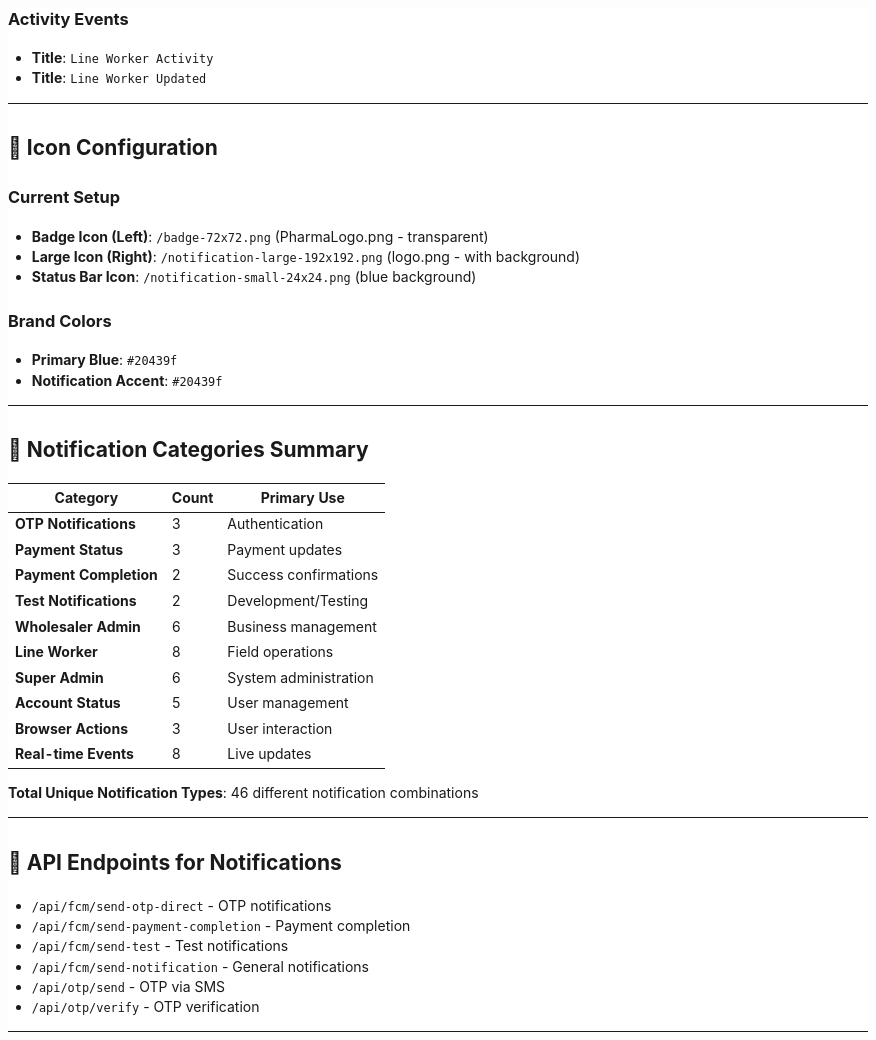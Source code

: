 ### **Activity Events**
- **Title**: `Line Worker Activity`
- **Title**: `Line Worker Updated`

---

## 🎨 **Icon Configuration**

### **Current Setup**
- **Badge Icon (Left)**: `/badge-72x72.png` (PharmaLogo.png - transparent)
- **Large Icon (Right)**: `/notification-large-192x192.png` (logo.png - with background)
- **Status Bar Icon**: `/notification-small-24x24.png` (blue background)

### **Brand Colors**
- **Primary Blue**: `#20439f`
- **Notification Accent**: `#20439f`

---

## 📝 **Notification Categories Summary**

| Category | Count | Primary Use |
|----------|-------|-------------|
| **OTP Notifications** | 3 | Authentication |
| **Payment Status** | 3 | Payment updates |
| **Payment Completion** | 2 | Success confirmations |
| **Test Notifications** | 2 | Development/Testing |
| **Wholesaler Admin** | 6 | Business management |
| **Line Worker** | 8 | Field operations |
| **Super Admin** | 6 | System administration |
| **Account Status** | 5 | User management |
| **Browser Actions** | 3 | User interaction |
| **Real-time Events** | 8 | Live updates |

**Total Unique Notification Types**: 46 different notification combinations

---

## 🔧 **API Endpoints for Notifications**

- `/api/fcm/send-otp-direct` - OTP notifications
- `/api/fcm/send-payment-completion` - Payment completion
- `/api/fcm/send-test` - Test notifications
- `/api/fcm/send-notification` - General notifications
- `/api/otp/send` - OTP via SMS
- `/api/otp/verify` - OTP verification

---